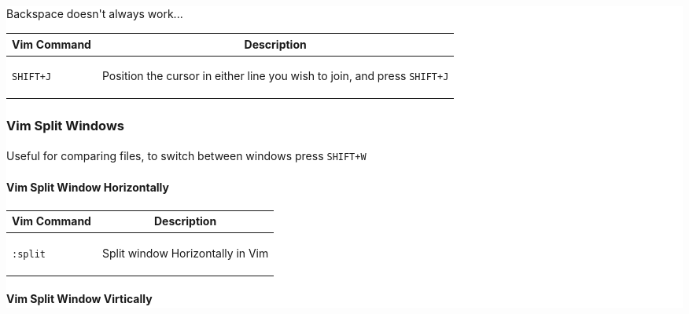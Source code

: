 Backspace doesn't always work...

<div class="mobile-side-scroller">
<table>
  <thead>
    <tr>
      <th>Vim Command</th>
      <th>Description</th>
    </tr>
  </thead>
      <tbody>
      <tr>
      <td>
        <p><code>SHIFT+J</code></p>
      </td>
      <td>
            <p>Position the cursor in either line you wish to join, and press <code>SHIFT+J</code></p>
      </td>
    </tr>
    </tbody>
</table>
</div>


### Vim Split Windows

Useful for comparing files, to switch between windows press <code>SHIFT+W</code>

#### Vim Split Window Horizontally

<div class="mobile-side-scroller">
<table>
  <thead>
    <tr>
      <th>Vim Command</th>
      <th>Description</th>
    </tr>
  </thead>
      <tbody>
      <tr>
      <td>
        <p><code>:split</code></p>
      </td>
      <td>
            <p>Split window Horizontally in Vim</p>
      </td>
    </tr>
    </tbody>
</table>
</div>

#### Vim Split Window Virtically
